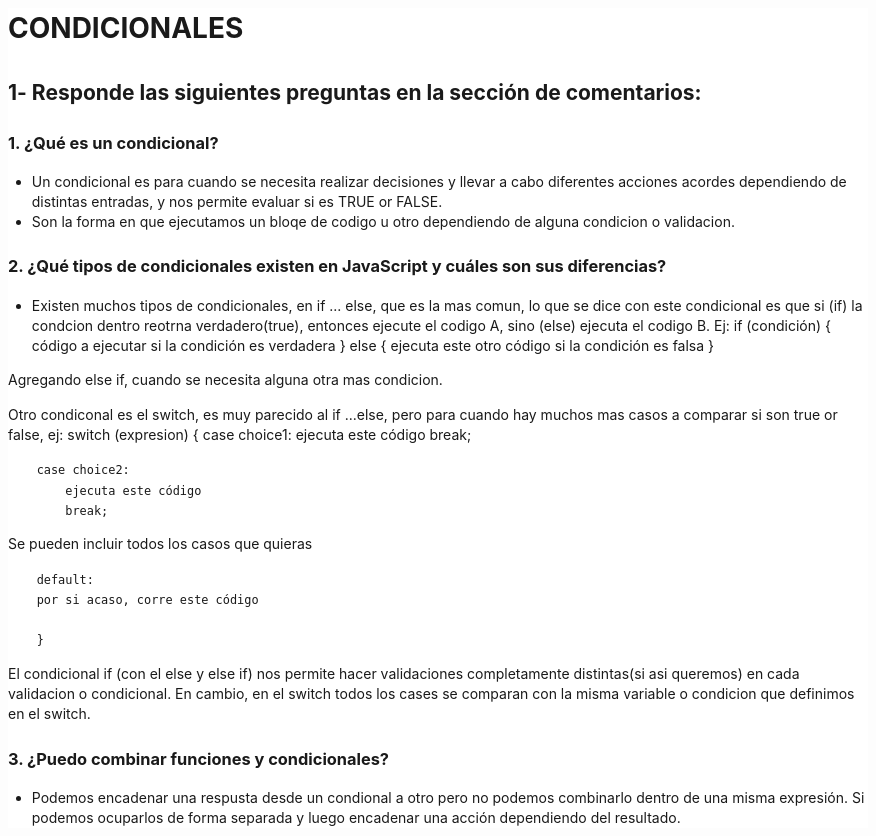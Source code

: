 # CONDICIONALES #

## 1️- Responde las siguientes preguntas en la sección de comentarios:

### 1. ¿Qué es un condicional?

- Un condicional es para cuando se necesita realizar decisiones y llevar a cabo diferentes acciones acordes dependiendo de distintas entradas, y nos permite evaluar si es TRUE or FALSE.
- Son la forma en que ejecutamos un bloqe de codigo u otro dependiendo de alguna condicion o validacion.

### 2. ¿Qué tipos de condicionales existen en JavaScript y cuáles son sus diferencias?

- Existen muchos tipos de condicionales, en if ... else, que es la mas comun, lo que se dice con
este condicional es que si (if) la condcion dentro reotrna verdadero(true), entonces ejecute el codigo A, sino (else) ejecuta el codigo B.
Ej:
    if (condición) {
        código a ejecutar si la condición es verdadera
    } else {
        ejecuta este otro código si la condición es falsa
        }

Agregando else if, cuando se necesita alguna otra mas condicion.

Otro condiconal es el switch, es muy parecido al if ...else, pero para cuando hay muchos mas
casos a comparar si son true or false, ej: 
    switch (expresion) {
        case choice1:
            ejecuta este código
            break;

        case choice2:
            ejecuta este código
            break;

 Se pueden incluir todos los casos que quieras

        default:
        por si acaso, corre este código
            
        }
    
El condicional if (con el else y else if) nos permite hacer validaciones completamente distintas(si asi queremos) en cada validacion o condicional. En cambio, en el switch todos los cases se comparan con la misma variable o condicion que definimos en el switch. 

### 3. ¿Puedo combinar funciones y condicionales?

- Podemos encadenar una respusta desde un condional a otro pero no podemos
combinarlo dentro de una misma expresión. Si podemos ocuparlos de forma separada y
luego encadenar una acción dependiendo del resultado.
